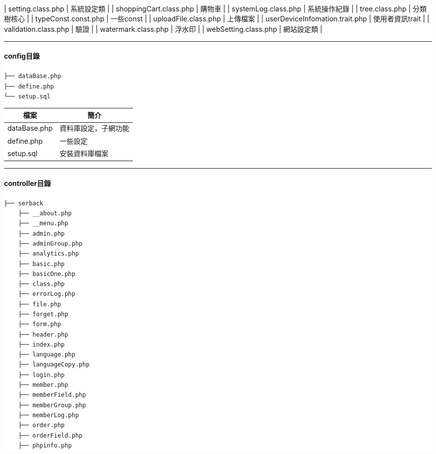 | setting.class.php | 系統設定類 |
| shoppingCart.class.php | 購物車 |
| systemLog.class.php | 系統操作紀錄 |
| tree.class.php | 分類樹核心 |
| typeConst.const.php | 一些const |
| uploadFile.class.php | 上傳檔案 |
| userDeviceInfomation.trait.php | 使用者資訊trait |
| validation.class.php | 驗證 |
| watermark.class.php | 浮水印 |
| webSetting.class.php | 網站設定類 |

---

#### config目錄

````
├── dataBase.php
├── define.php
└── setup.sql
````

| 檔案 | 簡介 |
| ------ | ------ |
| dataBase.php | 資料庫設定，子網功能 |
| define.php | 一些設定 |
| setup.sql | 安裝資料庫檔案 |

---

#### controller目錄

````
├── serback
	├── __about.php
	├── __menu.php
	├── admin.php
	├── adminGroup.php
	├── analytics.php
	├── basic.php
	├── basicOne.php
	├── class.php
	├── errorLog.php
	├── file.php
	├── forget.php
	├── form.php
	├── header.php
	├── index.php
	├── language.php
	├── languageCopy.php
	├── login.php
	├── member.php
	├── memberField.php
	├── memberGroup.php
	├── memberLog.php
	├── order.php
	├── orderField.php
	├── phpinfo.php
````